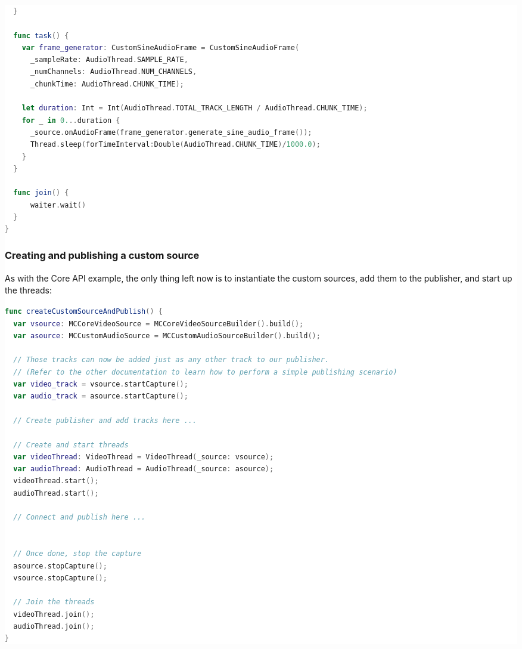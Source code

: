 ```swift
  }

  func task() {
    var frame_generator: CustomSineAudioFrame = CustomSineAudioFrame(
      _sampleRate: AudioThread.SAMPLE_RATE,
      _numChannels: AudioThread.NUM_CHANNELS,
      _chunkTime: AudioThread.CHUNK_TIME);
    
    let duration: Int = Int(AudioThread.TOTAL_TRACK_LENGTH / AudioThread.CHUNK_TIME);
    for _ in 0...duration {
      _source.onAudioFrame(frame_generator.generate_sine_audio_frame());
      Thread.sleep(forTimeInterval:Double(AudioThread.CHUNK_TIME)/1000.0);
    }
  }

  func join() {
      waiter.wait()
  }
}
```

### Creating and publishing a custom source

As with the Core API example, the only thing left now is to instantiate the custom sources, add them to the publisher, and start up the threads:

```swift
func createCustomSourceAndPublish() {
  var vsource: MCCoreVideoSource = MCCoreVideoSourceBuilder().build();
  var asource: MCCustomAudioSource = MCCustomAudioSourceBuilder().build();

  // Those tracks can now be added just as any other track to our publisher.
  // (Refer to the other documentation to learn how to perform a simple publishing scenario)
  var video_track = vsource.startCapture();
  var audio_track = asource.startCapture();

  // Create publisher and add tracks here ...

  // Create and start threads
  var videoThread: VideoThread = VideoThread(_source: vsource);
  var audioThread: AudioThread = AudioThread(_source: asource);
  videoThread.start();
  audioThread.start();

  // Connect and publish here ...
  

  // Once done, stop the capture
  asource.stopCapture();
  vsource.stopCapture();

  // Join the threads
  videoThread.join();
  audioThread.join();
}
```
